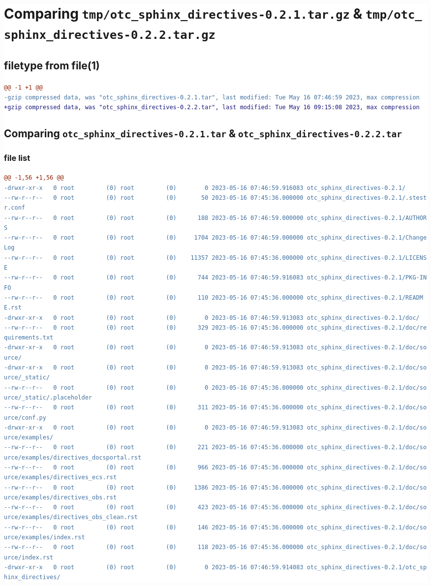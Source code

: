 # Comparing `tmp/otc_sphinx_directives-0.2.1.tar.gz` & `tmp/otc_sphinx_directives-0.2.2.tar.gz`

## filetype from file(1)

```diff
@@ -1 +1 @@
-gzip compressed data, was "otc_sphinx_directives-0.2.1.tar", last modified: Tue May 16 07:46:59 2023, max compression
+gzip compressed data, was "otc_sphinx_directives-0.2.2.tar", last modified: Tue May 16 09:15:08 2023, max compression
```

## Comparing `otc_sphinx_directives-0.2.1.tar` & `otc_sphinx_directives-0.2.2.tar`

### file list

```diff
@@ -1,56 +1,56 @@
-drwxr-xr-x   0 root         (0) root         (0)        0 2023-05-16 07:46:59.916083 otc_sphinx_directives-0.2.1/
--rw-r--r--   0 root         (0) root         (0)       50 2023-05-16 07:45:36.000000 otc_sphinx_directives-0.2.1/.stestr.conf
--rw-r--r--   0 root         (0) root         (0)      188 2023-05-16 07:46:59.000000 otc_sphinx_directives-0.2.1/AUTHORS
--rw-r--r--   0 root         (0) root         (0)     1704 2023-05-16 07:46:59.000000 otc_sphinx_directives-0.2.1/ChangeLog
--rw-r--r--   0 root         (0) root         (0)    11357 2023-05-16 07:45:36.000000 otc_sphinx_directives-0.2.1/LICENSE
--rw-r--r--   0 root         (0) root         (0)      744 2023-05-16 07:46:59.916083 otc_sphinx_directives-0.2.1/PKG-INFO
--rw-r--r--   0 root         (0) root         (0)      110 2023-05-16 07:45:36.000000 otc_sphinx_directives-0.2.1/README.rst
-drwxr-xr-x   0 root         (0) root         (0)        0 2023-05-16 07:46:59.913083 otc_sphinx_directives-0.2.1/doc/
--rw-r--r--   0 root         (0) root         (0)      329 2023-05-16 07:45:36.000000 otc_sphinx_directives-0.2.1/doc/requirements.txt
-drwxr-xr-x   0 root         (0) root         (0)        0 2023-05-16 07:46:59.913083 otc_sphinx_directives-0.2.1/doc/source/
-drwxr-xr-x   0 root         (0) root         (0)        0 2023-05-16 07:46:59.913083 otc_sphinx_directives-0.2.1/doc/source/_static/
--rw-r--r--   0 root         (0) root         (0)        0 2023-05-16 07:45:36.000000 otc_sphinx_directives-0.2.1/doc/source/_static/.placeholder
--rw-r--r--   0 root         (0) root         (0)      311 2023-05-16 07:45:36.000000 otc_sphinx_directives-0.2.1/doc/source/conf.py
-drwxr-xr-x   0 root         (0) root         (0)        0 2023-05-16 07:46:59.913083 otc_sphinx_directives-0.2.1/doc/source/examples/
--rw-r--r--   0 root         (0) root         (0)      221 2023-05-16 07:45:36.000000 otc_sphinx_directives-0.2.1/doc/source/examples/directives_docsportal.rst
--rw-r--r--   0 root         (0) root         (0)      966 2023-05-16 07:45:36.000000 otc_sphinx_directives-0.2.1/doc/source/examples/directives_ecs.rst
--rw-r--r--   0 root         (0) root         (0)     1386 2023-05-16 07:45:36.000000 otc_sphinx_directives-0.2.1/doc/source/examples/directives_obs.rst
--rw-r--r--   0 root         (0) root         (0)      423 2023-05-16 07:45:36.000000 otc_sphinx_directives-0.2.1/doc/source/examples/directives_obs_clean.rst
--rw-r--r--   0 root         (0) root         (0)      146 2023-05-16 07:45:36.000000 otc_sphinx_directives-0.2.1/doc/source/examples/index.rst
--rw-r--r--   0 root         (0) root         (0)      118 2023-05-16 07:45:36.000000 otc_sphinx_directives-0.2.1/doc/source/index.rst
-drwxr-xr-x   0 root         (0) root         (0)        0 2023-05-16 07:46:59.914083 otc_sphinx_directives-0.2.1/otc_sphinx_directives/
```